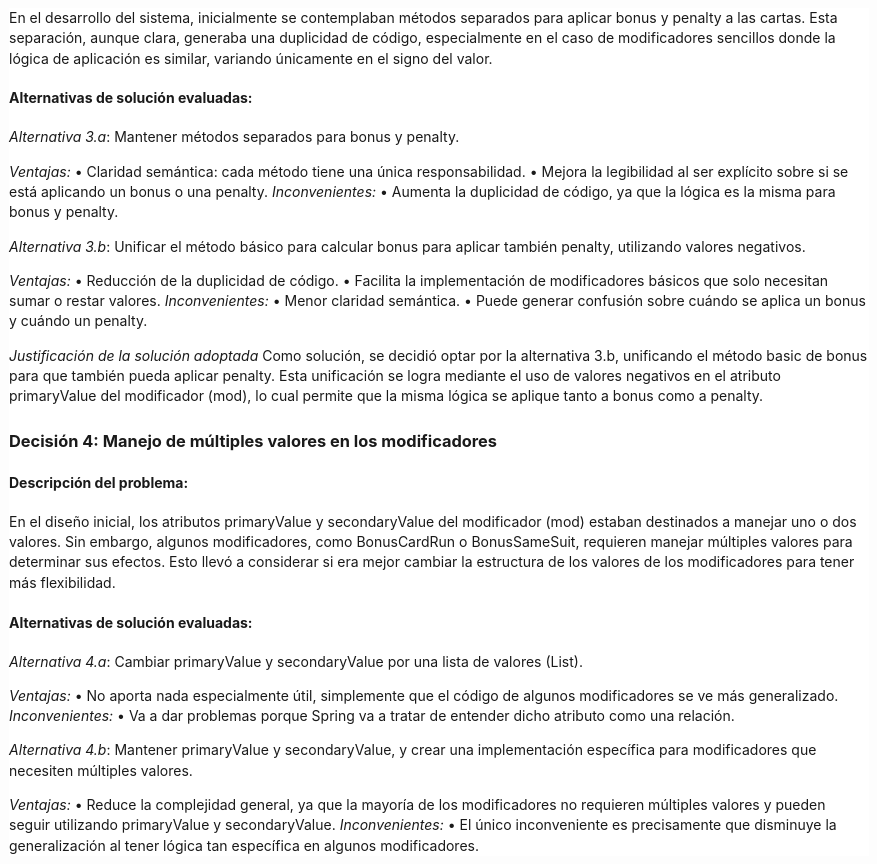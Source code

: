 En el desarrollo del sistema, inicialmente se contemplaban métodos separados para aplicar bonus y penalty a las cartas. Esta separación, aunque clara, generaba una duplicidad de código, especialmente en el caso de modificadores sencillos donde la lógica de aplicación es similar, variando únicamente en el signo del valor.

#### Alternativas de solución evaluadas:

_Alternativa 3.a_: Mantener métodos separados para bonus y penalty.

_Ventajas:_
• Claridad semántica: cada método tiene una única responsabilidad.
• Mejora la legibilidad al ser explícito sobre si se está aplicando un bonus o una penalty.
_Inconvenientes:_
• Aumenta la duplicidad de código, ya que la lógica es la misma para bonus y penalty.

_Alternativa 3.b_: Unificar el método básico para calcular bonus para aplicar también penalty, utilizando valores negativos.

_Ventajas:_
• Reducción de la duplicidad de código.
• Facilita la implementación de modificadores básicos que solo necesitan sumar o restar valores.
_Inconvenientes:_
• Menor claridad semántica.
• Puede generar confusión sobre cuándo se aplica un bonus y cuándo un penalty.

_Justificación de la solución adoptada_
Como solución, se decidió optar por la alternativa 3.b, unificando el método basic de bonus para que también pueda aplicar penalty. Esta unificación se logra mediante el uso de valores negativos en el atributo primaryValue del modificador (mod), lo cual permite que la misma lógica se aplique tanto a bonus como a penalty.

### Decisión 4: Manejo de múltiples valores en los modificadores

#### Descripción del problema:

En el diseño inicial, los atributos primaryValue y secondaryValue del modificador (mod) estaban destinados a manejar uno o dos valores. Sin embargo, algunos modificadores, como BonusCardRun o BonusSameSuit, requieren manejar múltiples valores para determinar sus efectos. Esto llevó a considerar si era mejor cambiar la estructura de los valores de los modificadores para tener más flexibilidad.

#### Alternativas de solución evaluadas:

_Alternativa 4.a_: Cambiar primaryValue y secondaryValue por una lista de valores (List<Integer>).

_Ventajas:_
• No aporta nada especialmente útil, simplemente que el código de algunos modificadores se ve más generalizado.
_Inconvenientes:_
• Va a dar problemas porque Spring va a tratar de entender dicho atributo como una relación.

_Alternativa 4.b_: Mantener primaryValue y secondaryValue, y crear una implementación específica para modificadores que necesiten múltiples valores.

_Ventajas:_
• Reduce la complejidad general, ya que la mayoría de los modificadores no requieren múltiples valores y pueden seguir utilizando primaryValue y secondaryValue.
_Inconvenientes:_
• El único inconveniente es precisamente que disminuye la generalización al tener lógica tan específica en algunos modificadores.
